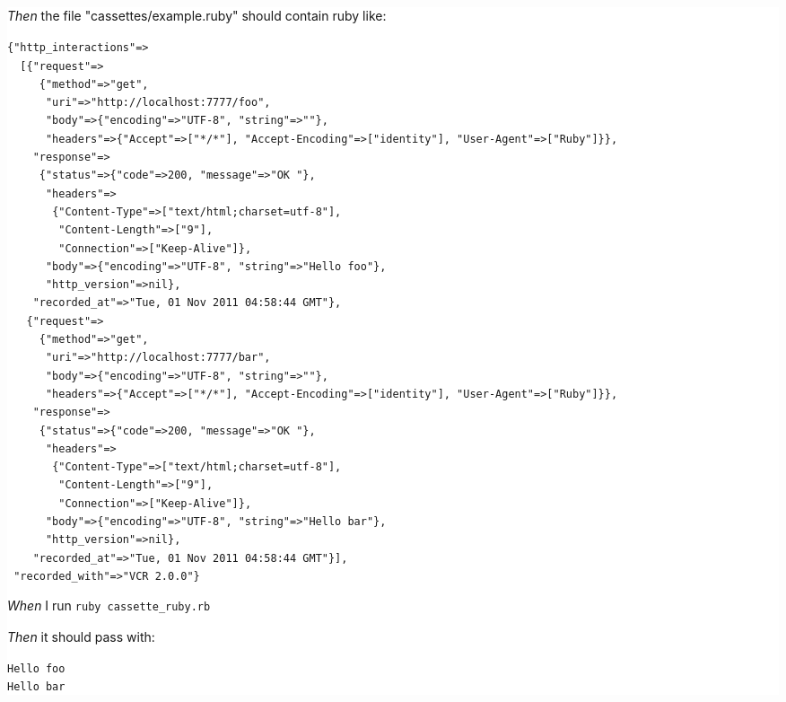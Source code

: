 _Then_ the file "cassettes/example.ruby" should contain ruby like:

```
{"http_interactions"=>
  [{"request"=>
     {"method"=>"get",
      "uri"=>"http://localhost:7777/foo",
      "body"=>{"encoding"=>"UTF-8", "string"=>""},
      "headers"=>{"Accept"=>["*/*"], "Accept-Encoding"=>["identity"], "User-Agent"=>["Ruby"]}},
    "response"=>
     {"status"=>{"code"=>200, "message"=>"OK "},
      "headers"=>
       {"Content-Type"=>["text/html;charset=utf-8"],
        "Content-Length"=>["9"],
        "Connection"=>["Keep-Alive"]},
      "body"=>{"encoding"=>"UTF-8", "string"=>"Hello foo"},
      "http_version"=>nil},
    "recorded_at"=>"Tue, 01 Nov 2011 04:58:44 GMT"},
   {"request"=>
     {"method"=>"get",
      "uri"=>"http://localhost:7777/bar",
      "body"=>{"encoding"=>"UTF-8", "string"=>""},
      "headers"=>{"Accept"=>["*/*"], "Accept-Encoding"=>["identity"], "User-Agent"=>["Ruby"]}},
    "response"=>
     {"status"=>{"code"=>200, "message"=>"OK "},
      "headers"=>
       {"Content-Type"=>["text/html;charset=utf-8"],
        "Content-Length"=>["9"],
        "Connection"=>["Keep-Alive"]},
      "body"=>{"encoding"=>"UTF-8", "string"=>"Hello bar"},
      "http_version"=>nil},
    "recorded_at"=>"Tue, 01 Nov 2011 04:58:44 GMT"}],
 "recorded_with"=>"VCR 2.0.0"}
```

_When_ I run `ruby cassette_ruby.rb`

_Then_ it should pass with:

```
Hello foo
Hello bar
```
